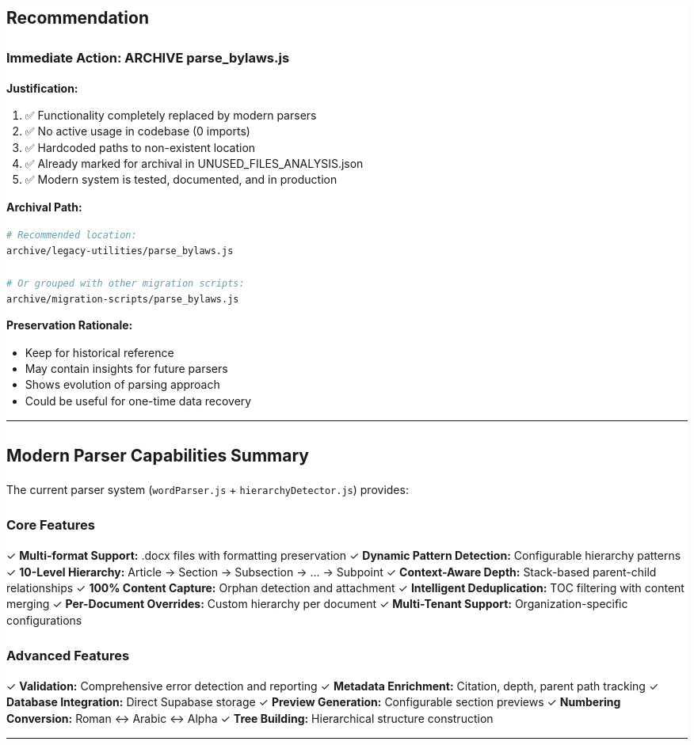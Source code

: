 
## Recommendation

### Immediate Action: **ARCHIVE parse_bylaws.js**

**Justification:**
1. ✅ Functionality completely replaced by modern parsers
2. ✅ No active usage in codebase (0 imports)
3. ✅ Hardcoded paths to non-existent location
4. ✅ Already marked for archival in UNUSED_FILES_ANALYSIS.json
5. ✅ Modern system is tested, documented, and in production

**Archival Path:**
```bash
# Recommended location:
archive/legacy-utilities/parse_bylaws.js

# Or grouped with other migration scripts:
archive/migration-scripts/parse_bylaws.js
```

**Preservation Rationale:**
- Keep for historical reference
- May contain insights for future parsers
- Shows evolution of parsing approach
- Could be useful for one-time data recovery

---

## Modern Parser Capabilities Summary

The current parser system (`wordParser.js` + `hierarchyDetector.js`) provides:

### Core Features
✓ **Multi-format Support:** .docx files with formatting preservation
✓ **Dynamic Pattern Detection:** Configurable hierarchy patterns
✓ **10-Level Hierarchy:** Article → Section → Subsection → ... → Subpoint
✓ **Context-Aware Depth:** Stack-based parent-child relationships
✓ **100% Content Capture:** Orphan detection and attachment
✓ **Intelligent Deduplication:** TOC filtering with content merging
✓ **Per-Document Overrides:** Custom hierarchy per document
✓ **Multi-Tenant Support:** Organization-specific configurations

### Advanced Features
✓ **Validation:** Comprehensive error detection and reporting
✓ **Metadata Enrichment:** Citation, depth, parent path tracking
✓ **Database Integration:** Direct Supabase storage
✓ **Preview Generation:** Configurable section previews
✓ **Numbering Conversion:** Roman ↔ Arabic ↔ Alpha
✓ **Tree Building:** Hierarchical structure construction

---
